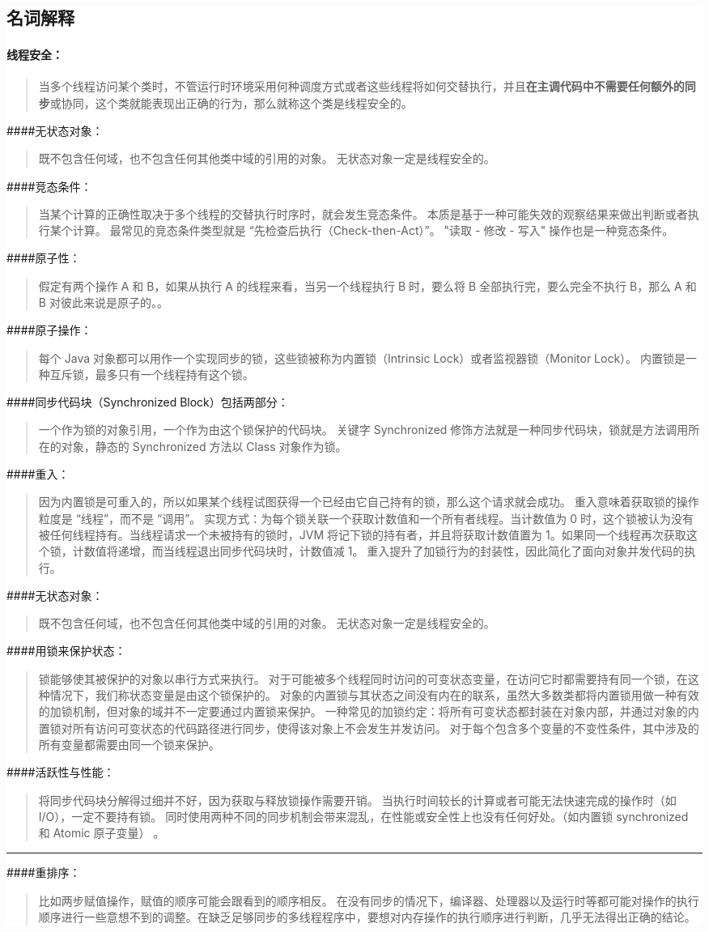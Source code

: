 名词解释
---

#### 线程安全：
>当多个线程访问某个类时，不管运行时环境采用何种调度方式或者这些线程将如何交替执行，并且**在主调代码中不需要任何额外的同步**或协同，这个类就能表现出正确的行为，那么就称这个类是线程安全的。


####无状态对象：
>既不包含任何域，也不包含任何其他类中域的引用的对象。
>无状态对象一定是线程安全的。

####竞态条件：
>当某个计算的正确性取决于多个线程的交替执行时序时，就会发生竞态条件。
>本质是基于一种可能失效的观察结果来做出判断或者执行某个计算。
>最常见的竞态条件类型就是 “先检查后执行（Check-then-Act）”。
>"读取 - 修改 - 写入" 操作也是一种竞态条件。

####原子性：
>假定有两个操作 A 和 B，如果从执行 A 的线程来看，当另一个线程执行 B 时，要么将 B 全部执行完，要么完全不执行 B，那么 A 和 B 对彼此来说是原子的。。

####原子操作：
>每个 Java 对象都可以用作一个实现同步的锁，这些锁被称为内置锁（Intrinsic Lock）或者监视器锁（Monitor Lock）。
>内置锁是一种互斥锁，最多只有一个线程持有这个锁。

####同步代码块（Synchronized Block）包括两部分：
>一个作为锁的对象引用，一个作为由这个锁保护的代码块。
>关键字 Synchronized 修饰方法就是一种同步代码块，锁就是方法调用所在的对象，静态的 Synchronized 方法以 Class 对象作为锁。

####重入：
>因为内置锁是可重入的，所以如果某个线程试图获得一个已经由它自己持有的锁，那么这个请求就会成功。
>重入意味着获取锁的操作粒度是 “线程”，而不是 “调用”。
>实现方式：为每个锁关联一个获取计数值和一个所有者线程。当计数值为 0 时，这个锁被认为没有被任何线程持有。当线程请求一个未被持有的锁时，JVM 将记下锁的持有者，并且将获取计数值置为 1。如果同一个线程再次获取这个锁，计数值将递增，而当线程退出同步代码块时，计数值减 1。
>重入提升了加锁行为的封装性，因此简化了面向对象并发代码的执行。

####无状态对象：
>既不包含任何域，也不包含任何其他类中域的引用的对象。
>无状态对象一定是线程安全的。

####用锁来保护状态：
>锁能够使其被保护的对象以串行方式来执行。
>对于可能被多个线程同时访问的可变状态变量，在访问它时都需要持有同一个锁，在这种情况下，我们称状态变量是由这个锁保护的。 
>对象的内置锁与其状态之间没有内在的联系，虽然大多数类都将内置锁用做一种有效的加锁机制，但对象的域并不一定要通过内置锁来保护。
>一种常见的加锁约定：将所有可变状态都封装在对象内部，并通过对象的内置锁对所有访问可变状态的代码路径进行同步，使得该对象上不会发生并发访问。
>对于每个包含多个变量的不变性条件，其中涉及的所有变量都需要由同一个锁来保护。

####活跃性与性能：
>将同步代码块分解得过细并不好，因为获取与释放锁操作需要开销。
>当执行时间较长的计算或者可能无法快速完成的操作时（如 I/O），一定不要持有锁。
>同时使用两种不同的同步机制会带来混乱，在性能或安全性上也没有任何好处。（如内置锁 synchronized 和 Atomic 原子变量） 。

---

####重排序：
>比如两步赋值操作，赋值的顺序可能会跟看到的顺序相反。
>在没有同步的情况下，编译器、处理器以及运行时等都可能对操作的执行顺序进行一些意想不到的调整。在缺乏足够同步的多线程程序中，要想对内存操作的执行顺序进行判断，几乎无法得出正确的结论。
